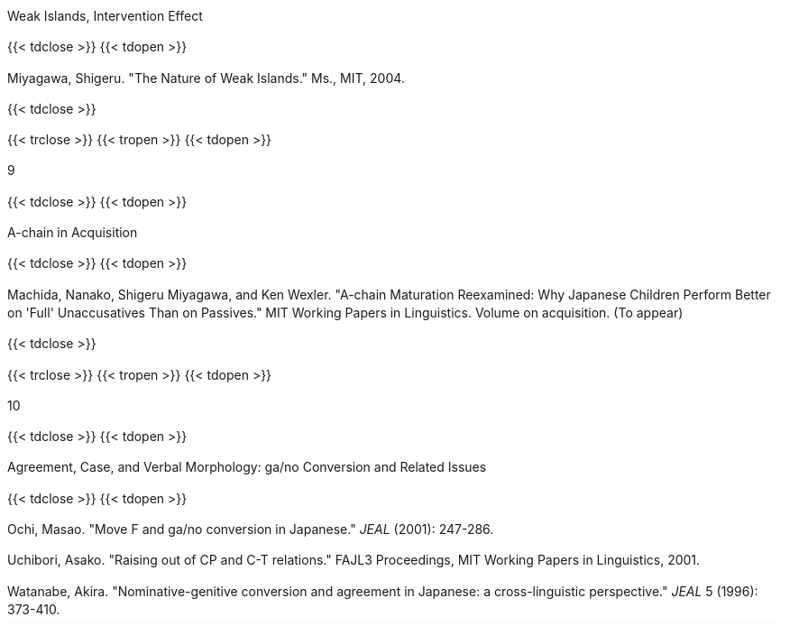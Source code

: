 
Weak Islands, Intervention Effect


{{< tdclose >}}
{{< tdopen >}}


Miyagawa, Shigeru. "The Nature of Weak Islands." Ms., MIT, 2004.


{{< tdclose >}}

{{< trclose >}}
{{< tropen >}}
{{< tdopen >}}


9


{{< tdclose >}}
{{< tdopen >}}


A-chain in Acquisition


{{< tdclose >}}
{{< tdopen >}}


Machida, Nanako, Shigeru Miyagawa, and Ken Wexler. "A-chain Maturation Reexamined: Why Japanese Children Perform Better on 'Full' Unaccusatives Than on Passives." MIT Working Papers in Linguistics. Volume on acquisition. (To appear)


{{< tdclose >}}

{{< trclose >}}
{{< tropen >}}
{{< tdopen >}}


10


{{< tdclose >}}
{{< tdopen >}}


Agreement, Case, and Verbal Morphology: ga/no Conversion and Related Issues


{{< tdclose >}}
{{< tdopen >}}


Ochi, Masao. "Move F and ga/no conversion in Japanese." _JEAL_ (2001): 247-286.

Uchibori, Asako. "Raising out of CP and C-T relations." FAJL3 Proceedings, MIT Working Papers in Linguistics, 2001.

Watanabe, Akira. "Nominative-genitive conversion and agreement in Japanese: a cross-linguistic perspective." _JEAL_ 5 (1996): 373-410.
